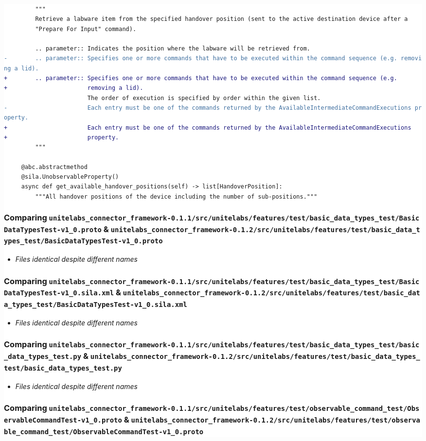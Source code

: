 ```diff
         """
         Retrieve a labware item from the specified handover position (sent to the active destination device after a
         "Prepare For Input" command).
 
         .. parameter:: Indicates the position where the labware will be retrieved from.
-        .. parameter:: Specifies one or more commands that have to be executed within the command sequence (e.g. removing a lid).
+        .. parameter:: Specifies one or more commands that have to be executed within the command sequence (e.g.
+                       removing a lid).
                        The order of execution is specified by order within the given list.
-                       Each entry must be one of the commands returned by the AvailableIntermediateCommandExecutions property.
+                       Each entry must be one of the commands returned by the AvailableIntermediateCommandExecutions
+                       property.
         """
 
     @abc.abstractmethod
     @sila.UnobservableProperty()
     async def get_available_handover_positions(self) -> list[HandoverPosition]:
         """All handover positions of the device including the number of sub-positions."""
```

### Comparing `unitelabs_connector_framework-0.1.1/src/unitelabs/features/test/basic_data_types_test/BasicDataTypesTest-v1_0.proto` & `unitelabs_connector_framework-0.1.2/src/unitelabs/features/test/basic_data_types_test/BasicDataTypesTest-v1_0.proto`

 * *Files identical despite different names*

### Comparing `unitelabs_connector_framework-0.1.1/src/unitelabs/features/test/basic_data_types_test/BasicDataTypesTest-v1_0.sila.xml` & `unitelabs_connector_framework-0.1.2/src/unitelabs/features/test/basic_data_types_test/BasicDataTypesTest-v1_0.sila.xml`

 * *Files identical despite different names*

### Comparing `unitelabs_connector_framework-0.1.1/src/unitelabs/features/test/basic_data_types_test/basic_data_types_test.py` & `unitelabs_connector_framework-0.1.2/src/unitelabs/features/test/basic_data_types_test/basic_data_types_test.py`

 * *Files identical despite different names*

### Comparing `unitelabs_connector_framework-0.1.1/src/unitelabs/features/test/observable_command_test/ObservableCommandTest-v1_0.proto` & `unitelabs_connector_framework-0.1.2/src/unitelabs/features/test/observable_command_test/ObservableCommandTest-v1_0.proto`
